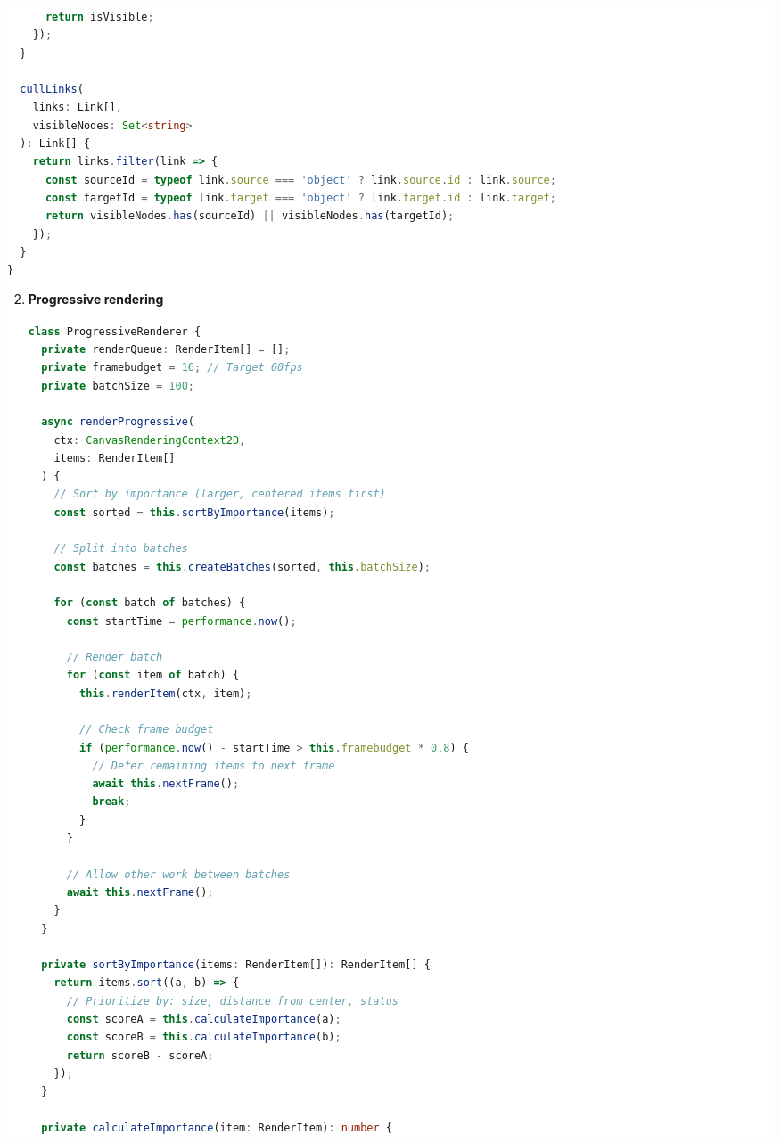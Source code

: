    ```typescript
         return isVisible;
       });
     }
     
     cullLinks(
       links: Link[],
       visibleNodes: Set<string>
     ): Link[] {
       return links.filter(link => {
         const sourceId = typeof link.source === 'object' ? link.source.id : link.source;
         const targetId = typeof link.target === 'object' ? link.target.id : link.target;
         return visibleNodes.has(sourceId) || visibleNodes.has(targetId);
       });
     }
   }
   ```

2. **Progressive rendering**
   ```typescript
   class ProgressiveRenderer {
     private renderQueue: RenderItem[] = [];
     private framebudget = 16; // Target 60fps
     private batchSize = 100;
     
     async renderProgressive(
       ctx: CanvasRenderingContext2D,
       items: RenderItem[]
     ) {
       // Sort by importance (larger, centered items first)
       const sorted = this.sortByImportance(items);
       
       // Split into batches
       const batches = this.createBatches(sorted, this.batchSize);
       
       for (const batch of batches) {
         const startTime = performance.now();
         
         // Render batch
         for (const item of batch) {
           this.renderItem(ctx, item);
           
           // Check frame budget
           if (performance.now() - startTime > this.framebudget * 0.8) {
             // Defer remaining items to next frame
             await this.nextFrame();
             break;
           }
         }
         
         // Allow other work between batches
         await this.nextFrame();
       }
     }
     
     private sortByImportance(items: RenderItem[]): RenderItem[] {
       return items.sort((a, b) => {
         // Prioritize by: size, distance from center, status
         const scoreA = this.calculateImportance(a);
         const scoreB = this.calculateImportance(b);
         return scoreB - scoreA;
       });
     }
     
     private calculateImportance(item: RenderItem): number {
   ```